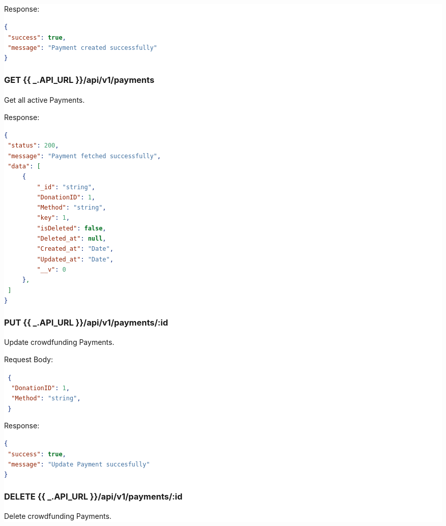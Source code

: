    Response:
   ```json
   {
	"success": true,
	"message": "Payment created successfully"
   }  
   ```

### **GET {{ _.API_URL }}/api/v1/payments**
   Get all active Payments.

   Response:
   ```json
   {
	"status": 200,
	"message": "Payment fetched successfully",
	"data": [
		{
			"_id": "string",
			"DonationID": 1,
			"Method": "string",
			"key": 1,
			"isDeleted": false,
			"Deleted_at": null,
			"Created_at": "Date",
			"Updated_at": "Date",
			"__v": 0
		},
	]
}
   ```

### **PUT {{ _.API_URL }}/api/v1/payments/:id**
   Update crowdfunding Payments.

   Request Body:
   ```json
    {
     "DonationID": 1,
     "Method": "string",
    }  
   ```

   Response:
   ```json
   {
  	"success": true,
  	"message": "Update Payment succesfully"
  }
   ```

### **DELETE {{ _.API_URL }}/api/v1/payments/:id**
   Delete crowdfunding Payments.
